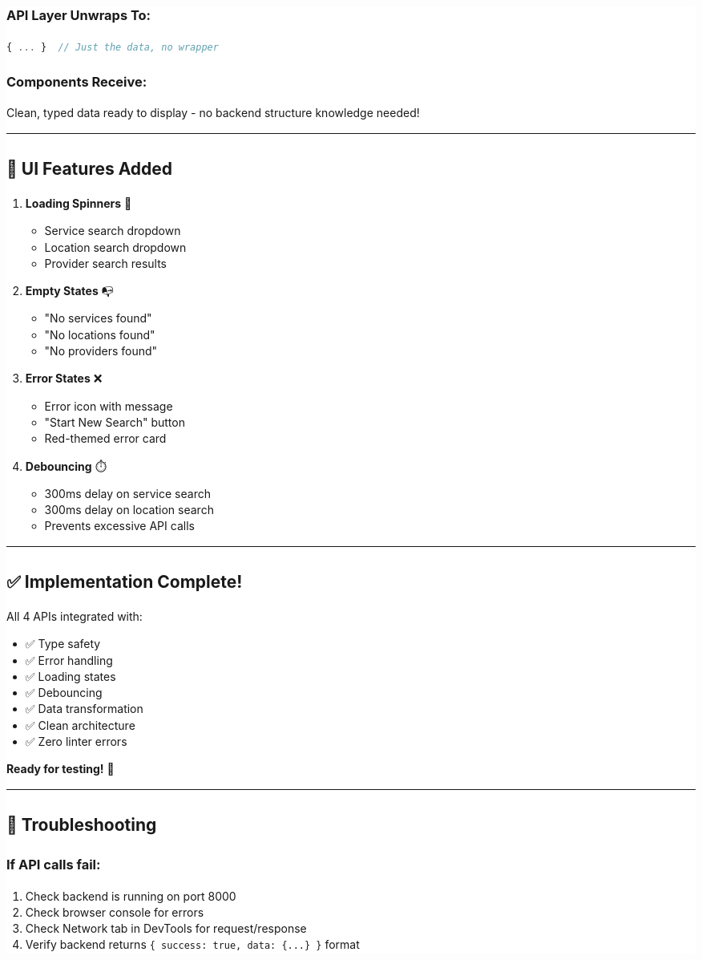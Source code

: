 ### **API Layer Unwraps To:**
```typescript
{ ... }  // Just the data, no wrapper
```

### **Components Receive:**
Clean, typed data ready to display - no backend structure knowledge needed!

---

## 🎨 UI Features Added

1. **Loading Spinners** 🔄
   - Service search dropdown
   - Location search dropdown
   - Provider search results

2. **Empty States** 📭
   - "No services found"
   - "No locations found"
   - "No providers found"

3. **Error States** ❌
   - Error icon with message
   - "Start New Search" button
   - Red-themed error card

4. **Debouncing** ⏱️
   - 300ms delay on service search
   - 300ms delay on location search
   - Prevents excessive API calls

---

## ✅ Implementation Complete!

All 4 APIs integrated with:
- ✅ Type safety
- ✅ Error handling
- ✅ Loading states
- ✅ Debouncing
- ✅ Data transformation
- ✅ Clean architecture
- ✅ Zero linter errors

**Ready for testing!** 🎉

---

## 🔧 Troubleshooting

### **If API calls fail:**
1. Check backend is running on port 8000
2. Check browser console for errors
3. Check Network tab in DevTools for request/response
4. Verify backend returns `{ success: true, data: {...} }` format
